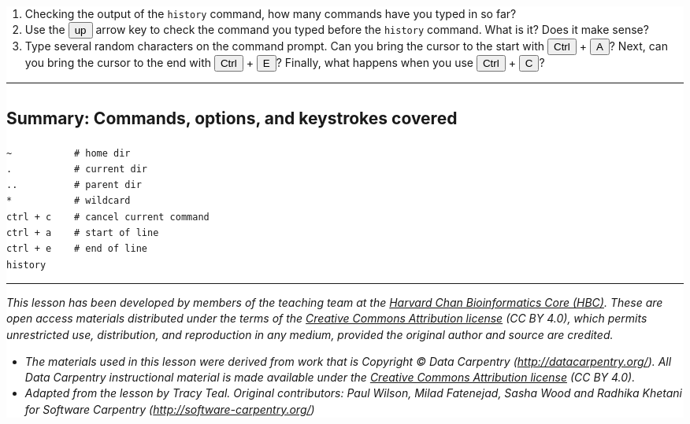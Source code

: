 1.  Checking the output of the `history` command, how many commands have you typed in so far?
2.  Use the <button>up</button> arrow key to check the command you typed before the `history` command. What is it? Does it make sense?
3.  Type several random characters on the command prompt. Can you bring the cursor to the start with <button>Ctrl</button> + <button>A</button>? Next, can you bring the cursor to the end with <button>Ctrl</button> + <button>E</button>? Finally, what happens when you use <button>Ctrl</button> + <button>C</button>?

------------------------------------------------------------------------

## Summary: Commands, options, and keystrokes covered

```         
~           # home dir
.           # current dir
..          # parent dir
*           # wildcard
ctrl + c    # cancel current command
ctrl + a    # start of line
ctrl + e    # end of line
history
```

------------------------------------------------------------------------

*This lesson has been developed by members of the teaching team at the [Harvard Chan Bioinformatics Core (HBC)](http://bioinformatics.sph.harvard.edu/). These are open access materials distributed under the terms of the [Creative Commons Attribution license](https://creativecommons.org/licenses/by/4.0/) (CC BY 4.0), which permits unrestricted use, distribution, and reproduction in any medium, provided the original author and source are credited.*

-   *The materials used in this lesson were derived from work that is Copyright © Data Carpentry (<http://datacarpentry.org/>). All Data Carpentry instructional material is made available under the [Creative Commons Attribution license](https://creativecommons.org/licenses/by/4.0/) (CC BY 4.0).*
-   *Adapted from the lesson by Tracy Teal. Original contributors: Paul Wilson, Milad Fatenejad, Sasha Wood and Radhika Khetani for Software Carpentry (<http://software-carpentry.org/>)*

